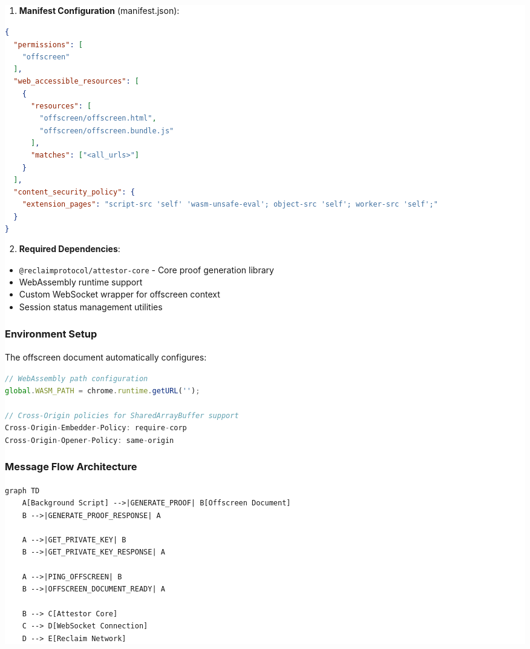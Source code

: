 1. **Manifest Configuration** (manifest.json):
```json
{
  "permissions": [
    "offscreen"
  ],
  "web_accessible_resources": [
    {
      "resources": [
        "offscreen/offscreen.html",
        "offscreen/offscreen.bundle.js"
      ],
      "matches": ["<all_urls>"]
    }
  ],
  "content_security_policy": {
    "extension_pages": "script-src 'self' 'wasm-unsafe-eval'; object-src 'self'; worker-src 'self';"
  }
}
```

2. **Required Dependencies**:
- `@reclaimprotocol/attestor-core` - Core proof generation library
- WebAssembly runtime support
- Custom WebSocket wrapper for offscreen context
- Session status management utilities

### Environment Setup

The offscreen document automatically configures:

```javascript
// WebAssembly path configuration
global.WASM_PATH = chrome.runtime.getURL('');

// Cross-Origin policies for SharedArrayBuffer support
Cross-Origin-Embedder-Policy: require-corp
Cross-Origin-Opener-Policy: same-origin
```

### Message Flow Architecture

```mermaid
graph TD
    A[Background Script] -->|GENERATE_PROOF| B[Offscreen Document]
    B -->|GENERATE_PROOF_RESPONSE| A
    
    A -->|GET_PRIVATE_KEY| B
    B -->|GET_PRIVATE_KEY_RESPONSE| A
    
    A -->|PING_OFFSCREEN| B
    B -->|OFFSCREEN_DOCUMENT_READY| A
    
    B --> C[Attestor Core]
    C --> D[WebSocket Connection]
    D --> E[Reclaim Network]
```
